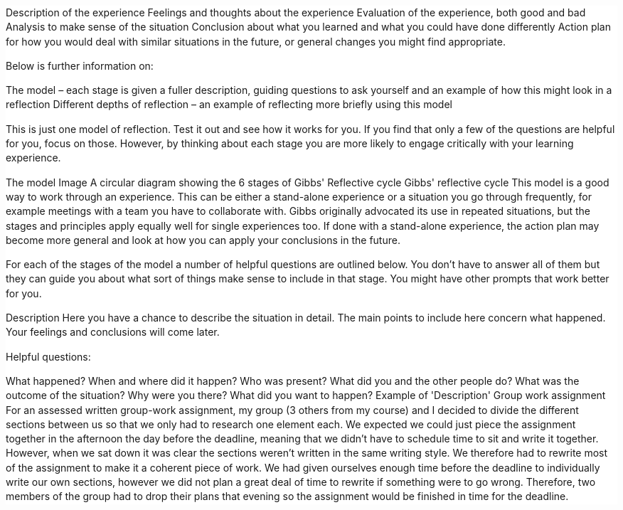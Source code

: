 Description of the experience
Feelings and thoughts about the experience
Evaluation of the experience, both good and bad
Analysis to make sense of the situation
Conclusion about what you learned and what you could have done differently
Action plan for how you would deal with similar situations in the future, or general changes you might find appropriate.
 

Below is further information on:

The model – each stage is given a fuller description, guiding questions to ask yourself and an example of how this might look in a reflection
Different depths of reflection – an example of reflecting more briefly using this model
 

This is just one model of reflection. Test it out and see how it works for you. If you find that only a few of the questions are helpful for you, focus on those. However, by thinking about each stage you are more likely to engage critically with your learning experience.

The model
Image
A circular diagram showing the 6 stages of Gibbs' Reflective cycle
Gibbs' reflective cycle
This model is a good way to work through an experience. This can be either a stand-alone experience or a situation you go through frequently, for example meetings with a team you have to collaborate with. Gibbs originally advocated its use in repeated situations, but the stages and principles apply equally well for single experiences too. If done with a stand-alone experience, the action plan may become more general and look at how you can apply your conclusions in the future.

 

For each of the stages of the model a number of helpful questions are outlined below. You don’t have to answer all of them but they can guide you about what sort of things make sense to include in that stage. You might have other prompts that work better for you.

 

Description
Here you have a chance to describe the situation in detail. The main points to include here concern what happened. Your feelings and conclusions will come later.

Helpful questions:

What happened?
When and where did it happen?
Who was present?
What did you and the other people do?
What was the outcome of the situation?
Why were you there?
What did you want to happen?
Example of 'Description'
Group work assignment
For an assessed written group-work assignment, my group (3 others from my course) and I decided to divide the different sections between us so that we only had to research one element each. We expected we could just piece the assignment together in the afternoon the day before the deadline, meaning that we didn’t have to schedule time to sit and write it together. However, when we sat down it was clear the sections weren’t written in the same writing style. We therefore had to rewrite most of the assignment to make it a coherent piece of work.  We had given ourselves enough time before the deadline to individually write our own sections, however we did not plan a great deal of time to rewrite if something were to go wrong. Therefore, two members of the group had to drop their plans that evening so the assignment would be finished in time for the deadline.
 